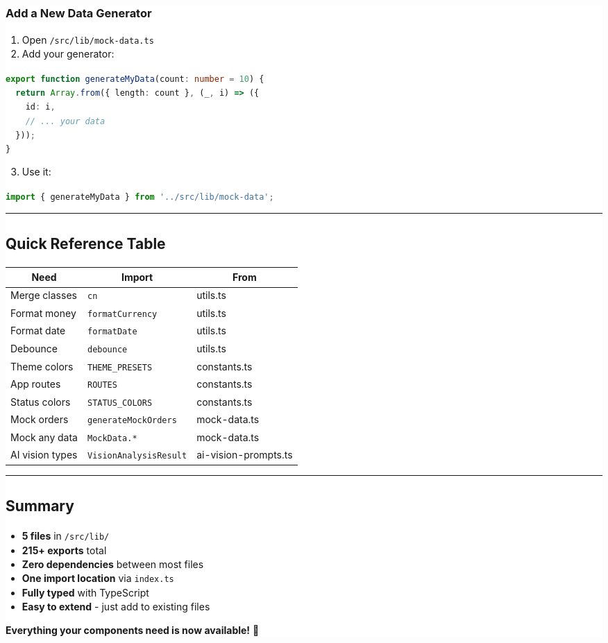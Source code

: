 ### Add a New Data Generator

1. Open `/src/lib/mock-data.ts`
2. Add your generator:
```typescript
export function generateMyData(count: number = 10) {
  return Array.from({ length: count }, (_, i) => ({
    id: i,
    // ... your data
  }));
}
```
3. Use it:
```typescript
import { generateMyData } from '../src/lib/mock-data';
```

---

## Quick Reference Table

| Need | Import | From |
|------|--------|------|
| Merge classes | `cn` | utils.ts |
| Format money | `formatCurrency` | utils.ts |
| Format date | `formatDate` | utils.ts |
| Debounce | `debounce` | utils.ts |
| Theme colors | `THEME_PRESETS` | constants.ts |
| App routes | `ROUTES` | constants.ts |
| Status colors | `STATUS_COLORS` | constants.ts |
| Mock orders | `generateMockOrders` | mock-data.ts |
| Mock any data | `MockData.*` | mock-data.ts |
| AI vision types | `VisionAnalysisResult` | ai-vision-prompts.ts |

---

## Summary

- **5 files** in `/src/lib/`
- **215+ exports** total
- **Zero dependencies** between most files
- **One import location** via `index.ts`
- **Fully typed** with TypeScript
- **Easy to extend** - just add to existing files

**Everything your components need is now available!** 🎉
